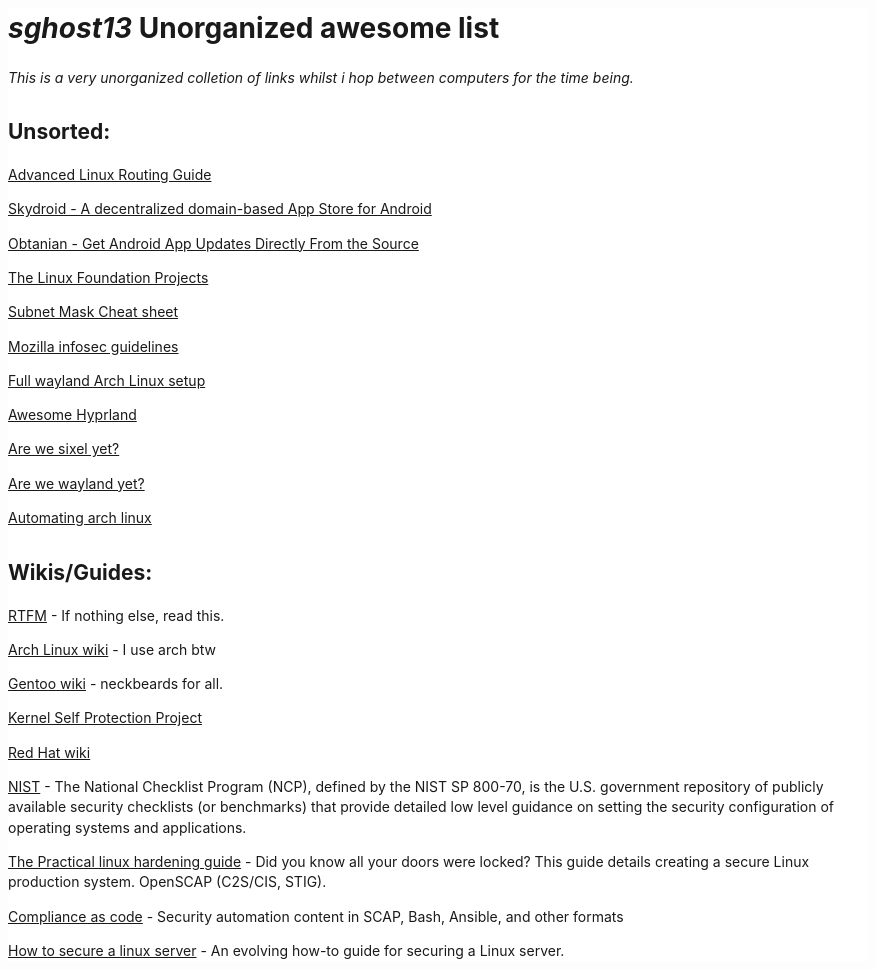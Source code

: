 # *sghost13* Unorganized awesome list

*This is a very unorganized colletion of links whilst i hop between computers for the time being.*

## Unsorted:

[Advanced Linux Routing Guide](https://tldp.org/HOWTO/pdf/Adv-Routing-HOWTO.pdf)

[Skydroid - A decentralized domain-based App Store for Android](https://github.com/redsolver/skydroid)

[Obtanian - Get Android App Updates Directly From the Source](https://github.com/ImranR98/Obtainium)

[The Linux Foundation Projects](https://www.linuxfoundation.org/projects)

[Subnet Mask Cheat sheet](https://dnsmadeeasy.com/support/subnet)

[Mozilla infosec guidelines](https://infosec.mozilla.org/guidelines/)

[Full wayland Arch Linux setup](https://www.fosskers.ca/en/blog/wayland)

[Awesome Hyprland](https://github.com/hyprland-community/awesome-hyprland)

[Are we sixel yet?](https://www.arewesixelyet.com/)

[Are we wayland yet?](https://arewewaylandyet.com/)

[Automating arch linux](https://disconnected.systems/blog/archlinux-meta-packages/#what-are-meta-packages) 

## Wikis/Guides:

[RTFM](https://en.wikipedia.org/wiki/RTFM) - If nothing else, read this.

[Arch Linux wiki](https://wiki.archlinux.org/title/Arch_Linux) - I use arch btw

[Gentoo wiki](https://wiki.gentoo.org/wiki/Main_Page) - neckbeards for all.

[Kernel Self Protection Project](https://kernsec.org/wiki/index.php/Kernel_Self_Protection_Project)

[Red Hat wiki](https://access.redhat.com/documentation/en-us/red_hat_enterprise_linux/7/html/security_guide/index)

[NIST](https://ncp.nist.gov/repository) - The National Checklist Program (NCP), defined by the NIST SP 800-70, is the U.S. government repository of publicly available security checklists (or benchmarks) that provide detailed low level guidance on setting the security configuration of operating systems and applications.

[The Practical linux hardening guide](https://github.com/trimstray/the-practical-linux-hardening-guide) - Did you know all your doors were locked? This guide details creating a secure Linux production system. OpenSCAP (C2S/CIS, STIG). 

[Compliance as code](https://github.com/ComplianceAsCode/content) - Security automation content in SCAP, Bash, Ansible, and other formats 

[How to secure a linux server](https://github.com/imthenachoman/How-To-Secure-A-Linux-Server) - An evolving how-to guide for securing a Linux server.

